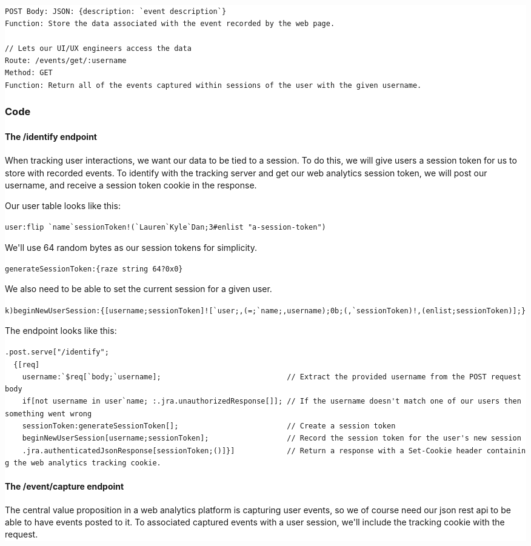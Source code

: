 ```
POST Body: JSON: {description: `event description`}
Function: Store the data associated with the event recorded by the web page.

// Lets our UI/UX engineers access the data
Route: /events/get/:username
Method: GET
Function: Return all of the events captured within sessions of the user with the given username.
```

### Code

#### The /identify endpoint

When tracking user interactions, we want our data to be tied to a session. To do this, we will give users a session token for us to store with recorded events. To identify with the tracking server and get our web analytics session token, we will post our username, and receive a session token cookie in the response.

Our user table looks like this:

```
user:flip `name`sessionToken!(`Lauren`Kyle`Dan;3#enlist "a-session-token")
```

We'll use 64 random bytes as our session tokens for simplicity.

```
generateSessionToken:{raze string 64?0x0}
```

We also need to be able to set the current session for a given user.

```
k)beginNewUserSession:{[username;sessionToken]![`user;,(=;`name;,username);0b;(,`sessionToken)!,(enlist;sessionToken)];}
```

The endpoint looks like this:

```
.post.serve["/identify";
  {[req]
    username:`$req[`body;`username];                             // Extract the provided username from the POST request body
    if[not username in user`name; :.jra.unauthorizedResponse[]]; // If the username doesn't match one of our users then something went wrong
    sessionToken:generateSessionToken[];                         // Create a session token
    beginNewUserSession[username;sessionToken];                  // Record the session token for the user's new session
    .jra.authenticatedJsonResponse[sessionToken;()]}]            // Return a response with a Set-Cookie header containing the web analytics tracking cookie.
```

#### The /event/capture endpoint

The central value proposition in a web analytics platform is capturing user events, so we of course need our json rest api to be able to have events posted to it. To associated captured events with a user session, we'll include the tracking cookie with the request.
